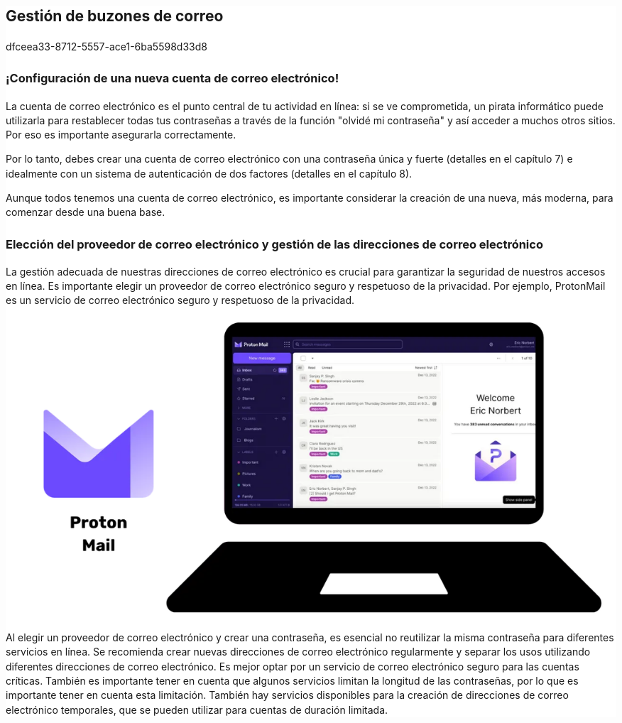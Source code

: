 ## Gestión de buzones de correo
<chapterId>dfceea33-8712-5557-ace1-6ba5598d33d8</chapterId>

### ¡Configuración de una nueva cuenta de correo electrónico!

La cuenta de correo electrónico es el punto central de tu actividad en línea: si se ve comprometida, un pirata informático puede utilizarla para restablecer todas tus contraseñas a través de la función "olvidé mi contraseña" y así acceder a muchos otros sitios. Por eso es importante asegurarla correctamente.

Por lo tanto, debes crear una cuenta de correo electrónico con una contraseña única y fuerte (detalles en el capítulo 7) e idealmente con un sistema de autenticación de dos factores (detalles en el capítulo 8).

Aunque todos tenemos una cuenta de correo electrónico, es importante considerar la creación de una nueva, más moderna, para comenzar desde una buena base.

### Elección del proveedor de correo electrónico y gestión de las direcciones de correo electrónico

La gestión adecuada de nuestras direcciones de correo electrónico es crucial para garantizar la seguridad de nuestros accesos en línea. Es importante elegir un proveedor de correo electrónico seguro y respetuoso de la privacidad. Por ejemplo, ProtonMail es un servicio de correo electrónico seguro y respetuoso de la privacidad.
![](assets/notext/15.webp)
Al elegir un proveedor de correo electrónico y crear una contraseña, es esencial no reutilizar la misma contraseña para diferentes servicios en línea. Se recomienda crear nuevas direcciones de correo electrónico regularmente y separar los usos utilizando diferentes direcciones de correo electrónico. Es mejor optar por un servicio de correo electrónico seguro para las cuentas críticas. También es importante tener en cuenta que algunos servicios limitan la longitud de las contraseñas, por lo que es importante tener en cuenta esta limitación. También hay servicios disponibles para la creación de direcciones de correo electrónico temporales, que se pueden utilizar para cuentas de duración limitada.
